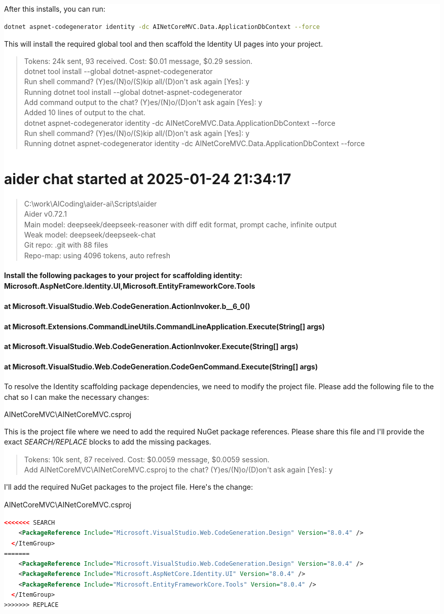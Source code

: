 After this installs, you can run:
```bash
dotnet aspnet-codegenerator identity -dc AINetCoreMVC.Data.ApplicationDbContext --force
```

This will install the required global tool and then scaffold the Identity UI pages into your project.

> Tokens: 24k sent, 93 received. Cost: $0.01 message, $0.29 session.  
> dotnet tool install --global dotnet-aspnet-codegenerator  
> Run shell command? (Y)es/(N)o/(S)kip all/(D)on't ask again [Yes]: y  
> Running dotnet tool install --global dotnet-aspnet-codegenerator  
> Add command output to the chat? (Y)es/(N)o/(D)on't ask again [Yes]: y  
> Added 10 lines of output to the chat.  
> dotnet aspnet-codegenerator identity -dc AINetCoreMVC.Data.ApplicationDbContext --force  
> Run shell command? (Y)es/(N)o/(S)kip all/(D)on't ask again [Yes]: y  
> Running dotnet aspnet-codegenerator identity -dc AINetCoreMVC.Data.ApplicationDbContext --force  

# aider chat started at 2025-01-24 21:34:17

> C:\work\AICoding\aider-ai\Scripts\aider  
> Aider v0.72.1  
> Main model: deepseek/deepseek-reasoner with diff edit format, prompt cache, infinite output  
> Weak model: deepseek/deepseek-chat  
> Git repo: .git with 88 files  
> Repo-map: using 4096 tokens, auto refresh  

#### Install the following packages to your project for scaffolding identity: Microsoft.AspNetCore.Identity.UI,Microsoft.EntityFrameworkCore.Tools  
####    at Microsoft.VisualStudio.Web.CodeGeneration.ActionInvoker.<BuildCommandLine>b__6_0()   
####    at Microsoft.Extensions.CommandLineUtils.CommandLineApplication.Execute(String[] args)  
####    at Microsoft.VisualStudio.Web.CodeGeneration.ActionInvoker.Execute(String[] args)       
####    at Microsoft.VisualStudio.Web.CodeGeneration.CodeGenCommand.Execute(String[] args)  

To resolve the Identity scaffolding package dependencies, we need to modify the project file. Please add the following file to the chat so I can make the necessary changes:

AINetCoreMVC\AINetCoreMVC.csproj

This is the project file where we need to add the required NuGet package references. Please share this file and I'll provide the exact *SEARCH/REPLACE* blocks to add the missing packages.

> Tokens: 10k sent, 87 received. Cost: $0.0059 message, $0.0059 session.  
> Add AINetCoreMVC\AINetCoreMVC.csproj to the chat? (Y)es/(N)o/(D)on't ask again [Yes]: y  

I'll add the required NuGet packages to the project file. Here's the change:

AINetCoreMVC\AINetCoreMVC.csproj
```xml
<<<<<<< SEARCH
    <PackageReference Include="Microsoft.VisualStudio.Web.CodeGeneration.Design" Version="8.0.4" />
  </ItemGroup>
=======
    <PackageReference Include="Microsoft.VisualStudio.Web.CodeGeneration.Design" Version="8.0.4" />
    <PackageReference Include="Microsoft.AspNetCore.Identity.UI" Version="8.0.4" />
    <PackageReference Include="Microsoft.EntityFrameworkCore.Tools" Version="8.0.4" />
  </ItemGroup>
>>>>>>> REPLACE
```
